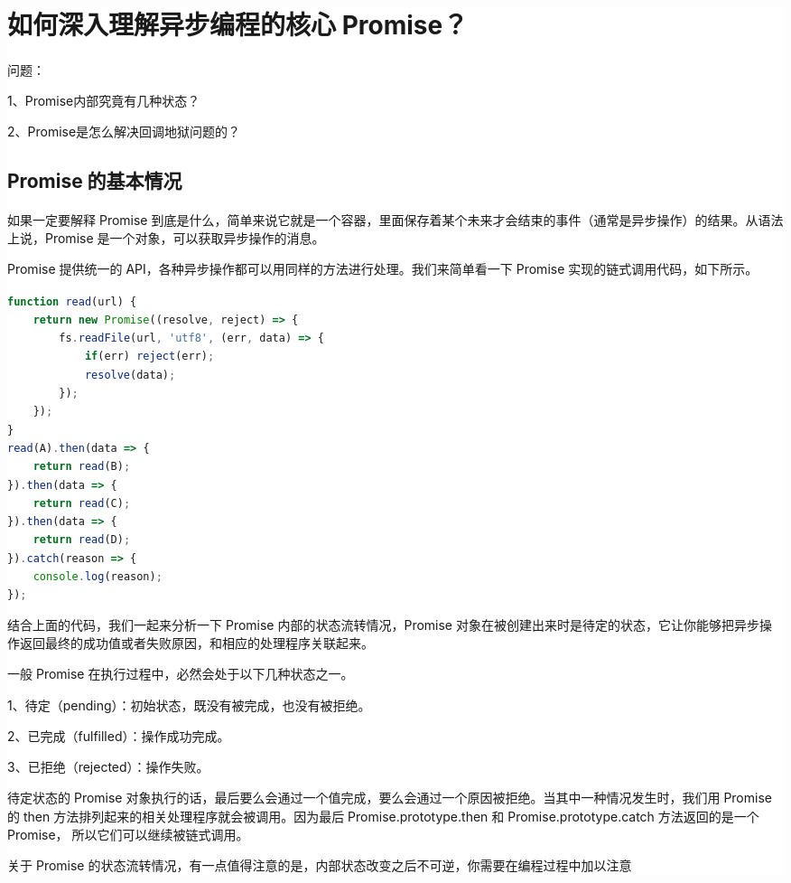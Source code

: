 # 如何深入理解异步编程的核心 Promise？

问题：

1、Promise内部究竟有几种状态？

2、Promise是怎么解决回调地狱问题的？

## Promise 的基本情况

如果一定要解释 Promise 到底是什么，简单来说它就是一个容器，里面保存着某个未来才会结束的事件（通常是异步操作）的结果。从语法上说，Promise 是一个对象，可以获取异步操作的消息。

Promise 提供统一的 API，各种异步操作都可以用同样的方法进行处理。我们来简单看一下 Promise 实现的链式调用代码，如下所示。

```js
function read(url) {
    return new Promise((resolve, reject) => {
        fs.readFile(url, 'utf8', (err, data) => {
            if(err) reject(err);
            resolve(data);
        });
    });
}
read(A).then(data => {
    return read(B);
}).then(data => {
    return read(C);
}).then(data => {
    return read(D);
}).catch(reason => {
    console.log(reason);
});
```

结合上面的代码，我们一起来分析一下 Promise 内部的状态流转情况，Promise 对象在被创建出来时是待定的状态，它让你能够把异步操作返回最终的成功值或者失败原因，和相应的处理程序关联起来。

一般 Promise 在执行过程中，必然会处于以下几种状态之一。

1、待定（pending）：初始状态，既没有被完成，也没有被拒绝。

2、已完成（fulfilled）：操作成功完成。

3、已拒绝（rejected）：操作失败。

待定状态的 Promise 对象执行的话，最后要么会通过一个值完成，要么会通过一个原因被拒绝。当其中一种情况发生时，我们用 Promise 的 then 方法排列起来的相关处理程序就会被调用。因为最后 Promise.prototype.then 和 Promise.prototype.catch 方法返回的是一个 Promise， 所以它们可以继续被链式调用。

关于 Promise 的状态流转情况，有一点值得注意的是，内部状态改变之后不可逆，你需要在编程过程中加以注意
